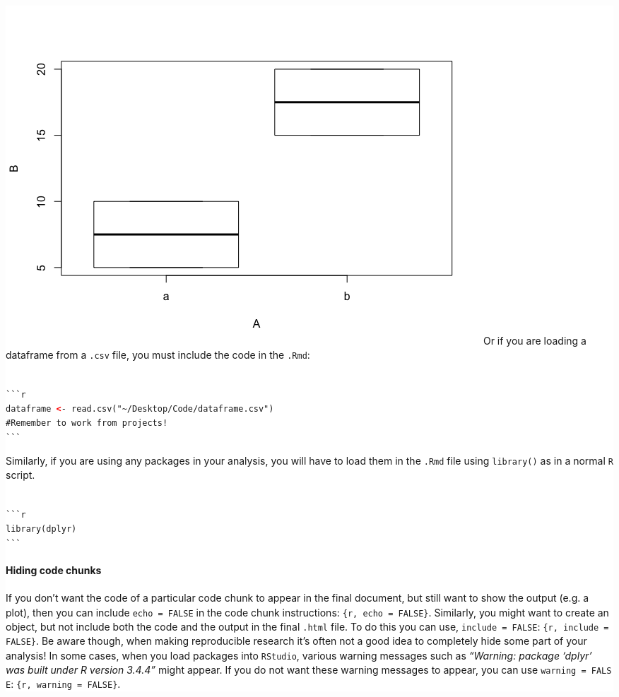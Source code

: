 ![](Intro-to-rmd-and-data-retrieval_files/figure-gfm/unnamed-chunk-4-1.png)
Or if you are loading a dataframe from a `.csv` file, you must include
the code in the `.Rmd`:

```` html

```r
dataframe <- read.csv("~/Desktop/Code/dataframe.csv")
#Remember to work from projects!
```
````

Similarly, if you are using any packages in your analysis, you will have
to load them in the `.Rmd` file using `library()` as in a normal `R`
script.

```` html

```r
library(dplyr)
```
````

#### Hiding code chunks

If you don’t want the code of a particular code chunk to appear in the
final document, but still want to show the output (e.g. a plot), then
you can include `echo = FALSE` in the code chunk instructions: `{r, echo
= FALSE}`. Similarly, you might want to create an object, but not
include both the code and the output in the final `.html` file. To do
this you can use, `include = FALSE`: `{r, include = FALSE}`. Be aware
though, when making reproducible research it’s often not a good idea to
completely hide some part of your analysis\! In some cases, when you
load packages into `RStudio`, various warning messages such as
*“Warning: package ‘dplyr’ was built under R version 3.4.4”* might
appear. If you do not want these warning messages to appear, you can use
`warning = FALSE`: `{r, warning = FALSE}`.
